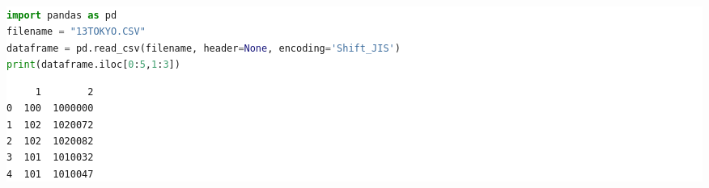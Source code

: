 
```python
import pandas as pd 
filename = "13TOKYO.CSV"
dataframe = pd.read_csv(filename, header=None, encoding='Shift_JIS')
print(dataframe.iloc[0:5,1:3])
```

         1        2
    0  100  1000000
    1  102  1020072
    2  102  1020082
    3  101  1010032
    4  101  1010047
    
